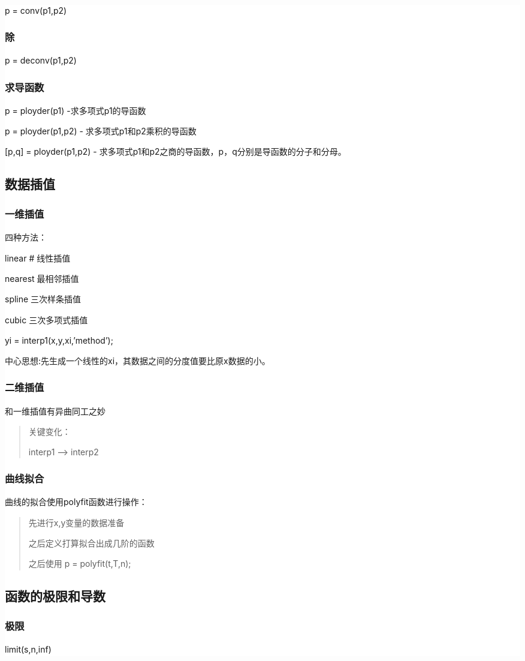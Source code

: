 p = conv(p1,p2)

### 除

p = deconv(p1,p2)

### 求导函数

p = ployder(p1) -求多项式p1的导函数

p = ployder(p1,p2) - 求多项式p1和p2乘积的导函数

[p,q] = ployder(p1,p2) - 求多项式p1和p2之商的导函数，p，q分别是导函数的分子和分母。

## 数据插值

### 一维插值

四种方法：

linear # 线性插值

nearest 最相邻插值

spline 三次样条插值

cubic 三次多项式插值

yi = interp1(x,y,xi,’method’);

中心思想:先生成一个线性的xi，其数据之间的分度值要比原x数据的小。

### 二维插值

和一维插值有异曲同工之妙

> 关键变化：
>
> interp1 --> interp2

### 曲线拟合

曲线的拟合使用polyfit函数进行操作：

> 先进行x,y变量的数据准备
>
> 之后定义打算拟合出成几阶的函数
>
> 之后使用 p = polyfit(t,T,n);

## 函数的极限和导数

### 极限

limit(s,n,inf)
